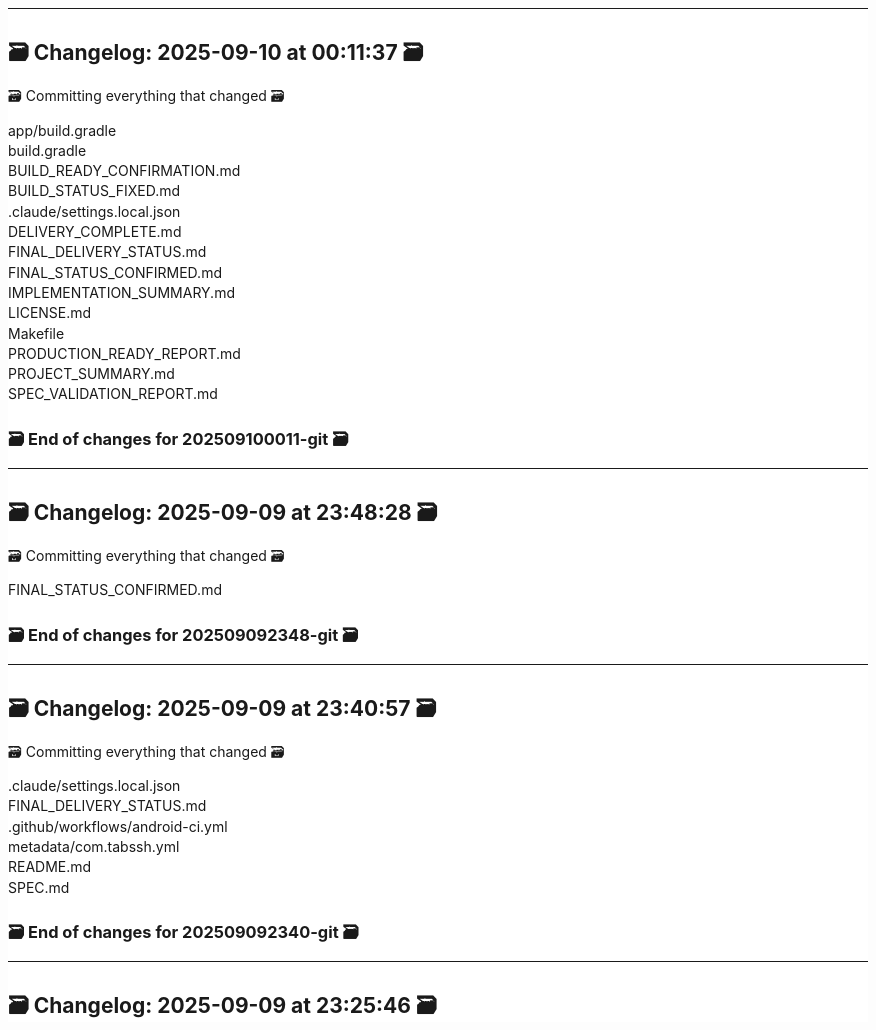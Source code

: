 ----  
## 🗃️ Changelog: 2025-09-10 at 00:11:37 🗃️  

🗃️ Committing everything that changed 🗃️  
  
  
app/build.gradle  
build.gradle  
BUILD_READY_CONFIRMATION.md  
BUILD_STATUS_FIXED.md  
.claude/settings.local.json  
DELIVERY_COMPLETE.md  
FINAL_DELIVERY_STATUS.md  
FINAL_STATUS_CONFIRMED.md  
IMPLEMENTATION_SUMMARY.md  
LICENSE.md  
Makefile  
PRODUCTION_READY_REPORT.md  
PROJECT_SUMMARY.md  
SPEC_VALIDATION_REPORT.md  


### 🗃️ End of changes for 202509100011-git 🗃️  

----  
## 🗃️ Changelog: 2025-09-09 at 23:48:28 🗃️  

🗃️ Committing everything that changed 🗃️  
  
  
FINAL_STATUS_CONFIRMED.md  


### 🗃️ End of changes for 202509092348-git 🗃️  

----  
## 🗃️ Changelog: 2025-09-09 at 23:40:57 🗃️  

🗃️ Committing everything that changed 🗃️  
  
  
.claude/settings.local.json  
FINAL_DELIVERY_STATUS.md  
.github/workflows/android-ci.yml  
metadata/com.tabssh.yml  
README.md  
SPEC.md  


### 🗃️ End of changes for 202509092340-git 🗃️  

----  
## 🗃️ Changelog: 2025-09-09 at 23:25:46 🗃️  

